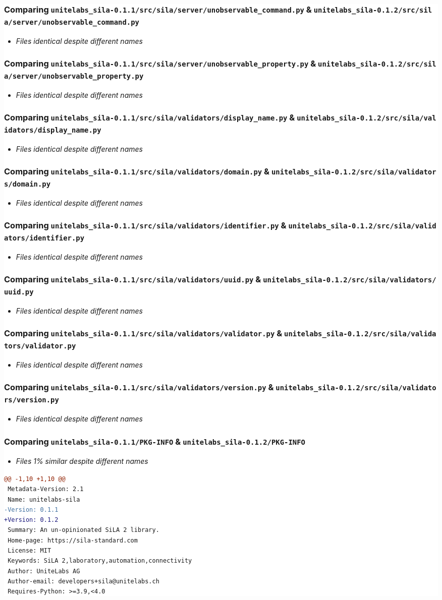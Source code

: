 ### Comparing `unitelabs_sila-0.1.1/src/sila/server/unobservable_command.py` & `unitelabs_sila-0.1.2/src/sila/server/unobservable_command.py`

 * *Files identical despite different names*

### Comparing `unitelabs_sila-0.1.1/src/sila/server/unobservable_property.py` & `unitelabs_sila-0.1.2/src/sila/server/unobservable_property.py`

 * *Files identical despite different names*

### Comparing `unitelabs_sila-0.1.1/src/sila/validators/display_name.py` & `unitelabs_sila-0.1.2/src/sila/validators/display_name.py`

 * *Files identical despite different names*

### Comparing `unitelabs_sila-0.1.1/src/sila/validators/domain.py` & `unitelabs_sila-0.1.2/src/sila/validators/domain.py`

 * *Files identical despite different names*

### Comparing `unitelabs_sila-0.1.1/src/sila/validators/identifier.py` & `unitelabs_sila-0.1.2/src/sila/validators/identifier.py`

 * *Files identical despite different names*

### Comparing `unitelabs_sila-0.1.1/src/sila/validators/uuid.py` & `unitelabs_sila-0.1.2/src/sila/validators/uuid.py`

 * *Files identical despite different names*

### Comparing `unitelabs_sila-0.1.1/src/sila/validators/validator.py` & `unitelabs_sila-0.1.2/src/sila/validators/validator.py`

 * *Files identical despite different names*

### Comparing `unitelabs_sila-0.1.1/src/sila/validators/version.py` & `unitelabs_sila-0.1.2/src/sila/validators/version.py`

 * *Files identical despite different names*

### Comparing `unitelabs_sila-0.1.1/PKG-INFO` & `unitelabs_sila-0.1.2/PKG-INFO`

 * *Files 1% similar despite different names*

```diff
@@ -1,10 +1,10 @@
 Metadata-Version: 2.1
 Name: unitelabs-sila
-Version: 0.1.1
+Version: 0.1.2
 Summary: An un-opinionated SiLA 2 library.
 Home-page: https://sila-standard.com
 License: MIT
 Keywords: SiLA 2,laboratory,automation,connectivity
 Author: UniteLabs AG
 Author-email: developers+sila@unitelabs.ch
 Requires-Python: >=3.9,<4.0
```